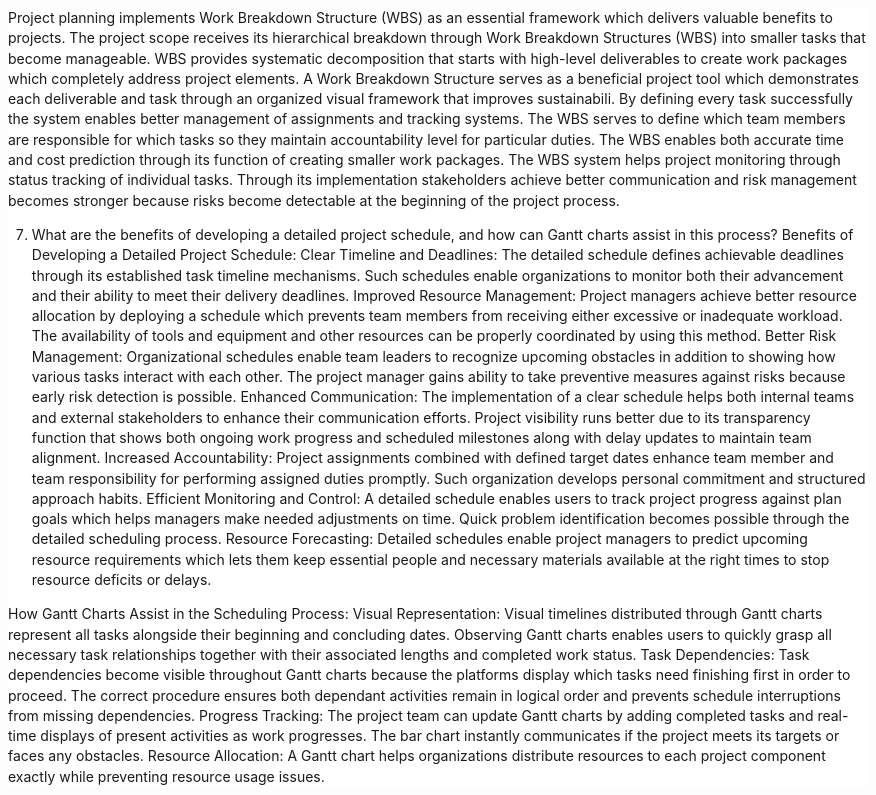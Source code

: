 Project planning implements Work Breakdown Structure (WBS) as an essential framework which delivers valuable benefits to projects.
The project scope receives its hierarchical breakdown through Work Breakdown Structures (WBS) into smaller tasks that become manageable. WBS provides systematic decomposition that starts with high-level deliverables to create work packages which completely address project elements.
A Work Breakdown Structure serves as a beneficial project tool which demonstrates each deliverable and task through an organized visual framework that improves sustainabili. By defining every task successfully the system enables better management of assignments and tracking systems. The WBS serves to define which team members are responsible for which tasks so they maintain accountability level for particular duties.
The WBS enables both accurate time and cost prediction through its function of creating smaller work packages. The WBS system helps project monitoring through status tracking of individual tasks. Through its implementation stakeholders achieve better communication and risk management becomes stronger because risks become detectable at the beginning of the project process.

7. What are the benefits of developing a detailed project schedule, and how can Gantt charts assist in this process?
Benefits of Developing a Detailed Project Schedule:
Clear Timeline and Deadlines:
The detailed schedule defines achievable deadlines through its established task timeline mechanisms. Such schedules enable organizations to monitor both their advancement and their ability to meet their delivery deadlines.
Improved Resource Management:
Project managers achieve better resource allocation by deploying a schedule which prevents team members from receiving either excessive or inadequate workload. The availability of tools and equipment and other resources can be properly coordinated by using this method.
Better Risk Management:
Organizational schedules enable team leaders to recognize upcoming obstacles in addition to showing how various tasks interact with each other. The project manager gains ability to take preventive measures against risks because early risk detection is possible.
Enhanced Communication:
The implementation of a clear schedule helps both internal teams and external stakeholders to enhance their communication efforts. Project visibility runs better due to its transparency function that shows both ongoing work progress and scheduled milestones along with delay updates to maintain team alignment.
Increased Accountability:
Project assignments combined with defined target dates enhance team member and team responsibility for performing assigned duties promptly. Such organization develops personal commitment and structured approach habits.
Efficient Monitoring and Control:
A detailed schedule enables users to track project progress against plan goals which helps managers make needed adjustments on time. Quick problem identification becomes possible through the detailed scheduling process.
Resource Forecasting:
Detailed schedules enable project managers to predict upcoming resource requirements which lets them keep essential people and necessary 
materials available at the right times to stop resource deficits or delays.

How Gantt Charts Assist in the Scheduling Process:
Visual Representation:
Visual timelines distributed through Gantt charts represent all tasks alongside their beginning and concluding dates. Observing Gantt charts enables users to quickly grasp all necessary task relationships together with their associated lengths and completed work status.
Task Dependencies:
Task dependencies become visible throughout Gantt charts because the platforms display which tasks need finishing first in order to proceed. The correct procedure ensures both dependant activities remain in logical order and prevents schedule interruptions from missing dependencies.
Progress Tracking:
The project team can update Gantt charts by adding completed tasks and real-time displays of present activities as work progresses. The bar chart instantly communicates if the project meets its targets or faces any obstacles.
Resource Allocation:
A Gantt chart helps organizations distribute resources to each project component exactly while preventing resource usage issues.